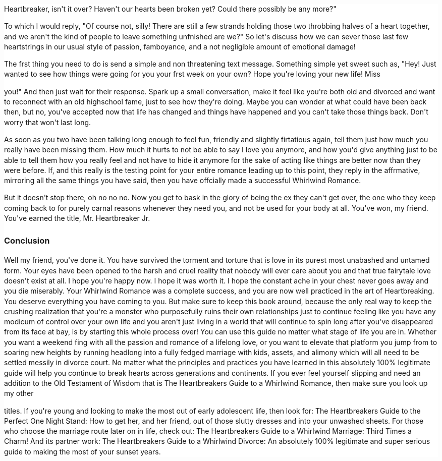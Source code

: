 Heartbreaker, isn't it over? Haven't our hearts been broken yet? Could there possibly be any more?"

To which I would reply, "Of course not, silly! There are still a few strands holding those two throbbing halves of a heart together, and we aren't the kind of people to leave something unfnished are we?" So let's discuss how we can sever those last few heartstrings in our usual style of passion, famboyance, and a not negligible amount of emotional damage!

The frst thing you need to do is send a simple and non threatening text message. Something simple yet sweet such as, "Hey! Just wanted to see how things were going for you your frst week on your own? Hope you're loving your new life! Miss

you!" And then just wait for their response. Spark up a small conversation, make it feel like you're both old and divorced and want to reconnect with an old highschool fame, just to see how they're doing. Maybe you can wonder at what could have been back then, but no, you've accepted now that life has changed and things have happened and you can't take those things back. Don't worry that won't last long.

As soon as you two have been talking long enough to feel fun, friendly and slightly firtatious again, tell them just how much you really have been missing them. How much it hurts to not be able to say I love you anymore, and how you'd give anything just to be able to tell them how you really feel and not have to hide it anymore for the sake of acting like things are better now than they were before. If, and this really is the testing point for your entire romance leading up to this point, they reply in the affrmative, mirroring all the same things you have said, then you have offcially made a successful Whirlwind Romance.

But it doesn't stop there, oh no no no. Now you get to bask in the glory of being the ex they can't get over, the one who they keep coming back to for purely carnal reasons whenever they need you, and not be used for your body at all. You've won, my friend. You've earned the title, Mr. Heartbreaker Jr.

### Conclusion

Well my friend, you've done it. You have survived the torment and torture that is love in its purest most unabashed and untamed form. Your eyes have been opened to the harsh and cruel reality that nobody will ever care about you and that true fairytale love doesn't exist at all. I hope you're happy now. I hope it was worth it. I hope the constant ache in your chest never goes away and you die miserably. Your Whirlwind Romance was a complete success, and you are now well practiced in the art of Heartbreaking. You deserve everything you have coming to you. But make sure to keep this book around, because the only real way to keep the crushing realization that you're a monster who purposefully ruins their own relationships just to continue feeling like you have any modicum of control over your own life and you aren't just living in a world that will continue to spin long after you've disappeared from its face at bay, is by starting this whole process over! You can use this guide no matter what stage of life you are in. Whether you want a weekend fing with all the passion and romance of a lifelong love, or you want to elevate that platform you jump from to soaring new heights by running headlong into a fully fedged marriage with kids, assets, and alimony which will all need to be settled messily in divorce court. No matter what the principles and practices you have learned in this absolutely 100% legitimate guide will help you continue to break hearts across generations and continents. If you ever feel yourself slipping and need an addition to the Old Testament of Wisdom that is The Heartbreakers Guide to a Whirlwind Romance, then make sure you look up my other

titles. If you're young and looking to make the most out of early adolescent life, then look for: The Heartbreakers Guide to the Perfect One Night Stand: How to get her, and her friend, out of those slutty dresses and into your unwashed sheets. For those who choose the marriage route later on in life, check out: The Heartbreakers Guide to a Whirlwind Marriage: Third Times a Charm! And its partner work: The Heartbreakers Guide to a Whirlwind Divorce: An absolutely 100% legitimate and super serious guide to making the most of your sunset years.
